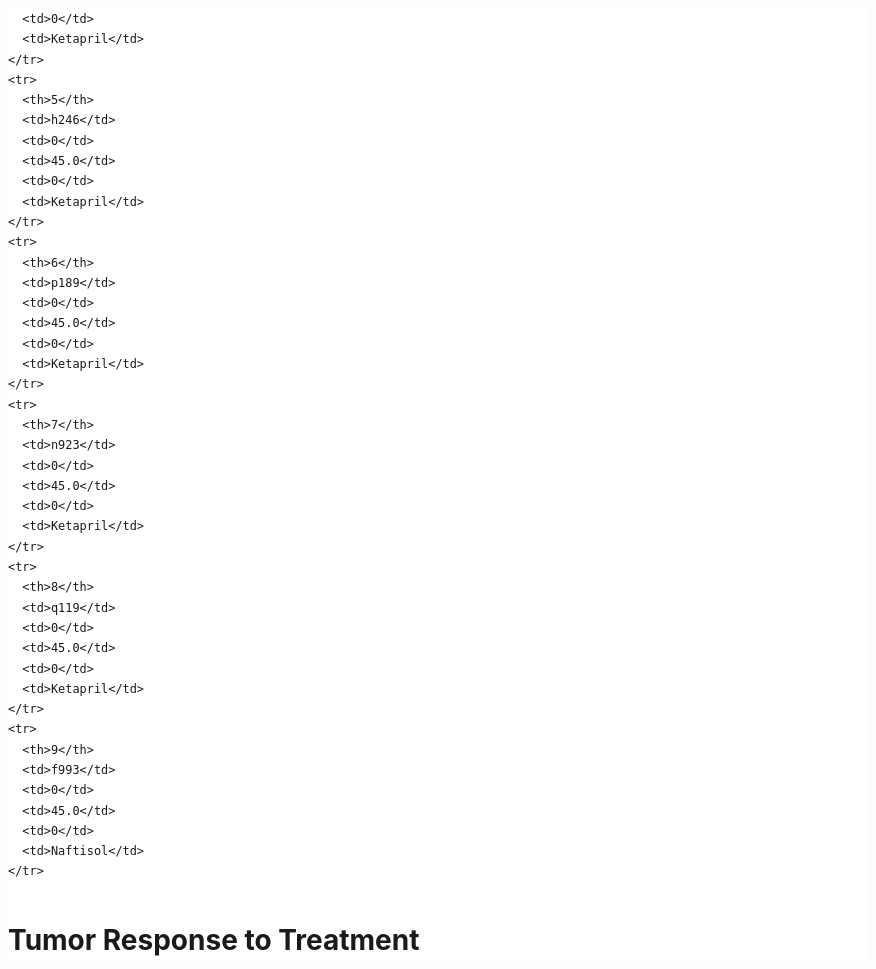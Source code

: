       <td>0</td>
      <td>Ketapril</td>
    </tr>
    <tr>
      <th>5</th>
      <td>h246</td>
      <td>0</td>
      <td>45.0</td>
      <td>0</td>
      <td>Ketapril</td>
    </tr>
    <tr>
      <th>6</th>
      <td>p189</td>
      <td>0</td>
      <td>45.0</td>
      <td>0</td>
      <td>Ketapril</td>
    </tr>
    <tr>
      <th>7</th>
      <td>n923</td>
      <td>0</td>
      <td>45.0</td>
      <td>0</td>
      <td>Ketapril</td>
    </tr>
    <tr>
      <th>8</th>
      <td>q119</td>
      <td>0</td>
      <td>45.0</td>
      <td>0</td>
      <td>Ketapril</td>
    </tr>
    <tr>
      <th>9</th>
      <td>f993</td>
      <td>0</td>
      <td>45.0</td>
      <td>0</td>
      <td>Naftisol</td>
    </tr>
  </tbody>
</table>
</div>



# Tumor Response to Treatment
